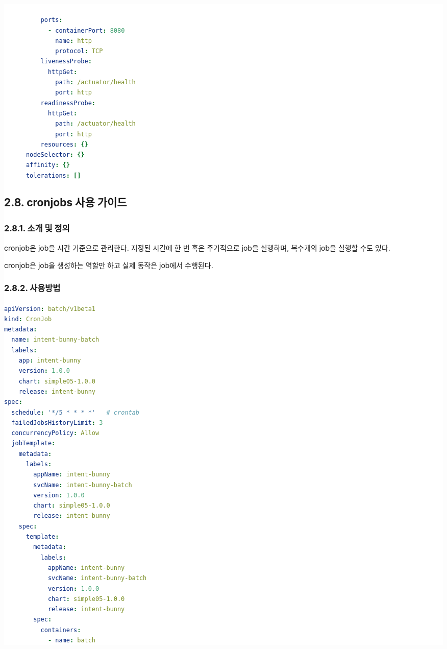 ```yaml

          ports:
            - containerPort: 8080
              name: http
              protocol: TCP
          livenessProbe:
            httpGet:
              path: /actuator/health
              port: http
          readinessProbe:
            httpGet:
              path: /actuator/health
              port: http
          resources: {}
      nodeSelector: {}
      affinity: {}
      tolerations: []
```

## 2.8. cronjobs 사용 가이드

### 2.8.1. 소개 및 정의

cronjob은 job을 시간 기준으로 관리한다. 지정된 시간에 한 번 혹은 주기적으로 job을 실행하며, 복수개의 job을 실행할 수도 있다.

cronjob은 job을 생성하는 역할만 하고 실제 동작은 job에서 수행된다.

### 2.8.2. 사용방법

```yaml
apiVersion: batch/v1beta1
kind: CronJob
metadata:
  name: intent-bunny-batch
  labels:
    app: intent-bunny
    version: 1.0.0
    chart: simple05-1.0.0
    release: intent-bunny
spec:
  schedule: '*/5 * * * *'	# crontab
  failedJobsHistoryLimit: 3
  concurrencyPolicy: Allow
  jobTemplate:
    metadata:
      labels:
        appName: intent-bunny
        svcName: intent-bunny-batch
        version: 1.0.0
        chart: simple05-1.0.0
        release: intent-bunny
    spec:
      template:
        metadata:
          labels:
            appName: intent-bunny
            svcName: intent-bunny-batch
            version: 1.0.0
            chart: simple05-1.0.0
            release: intent-bunny
        spec:
          containers:
            - name: batch
```